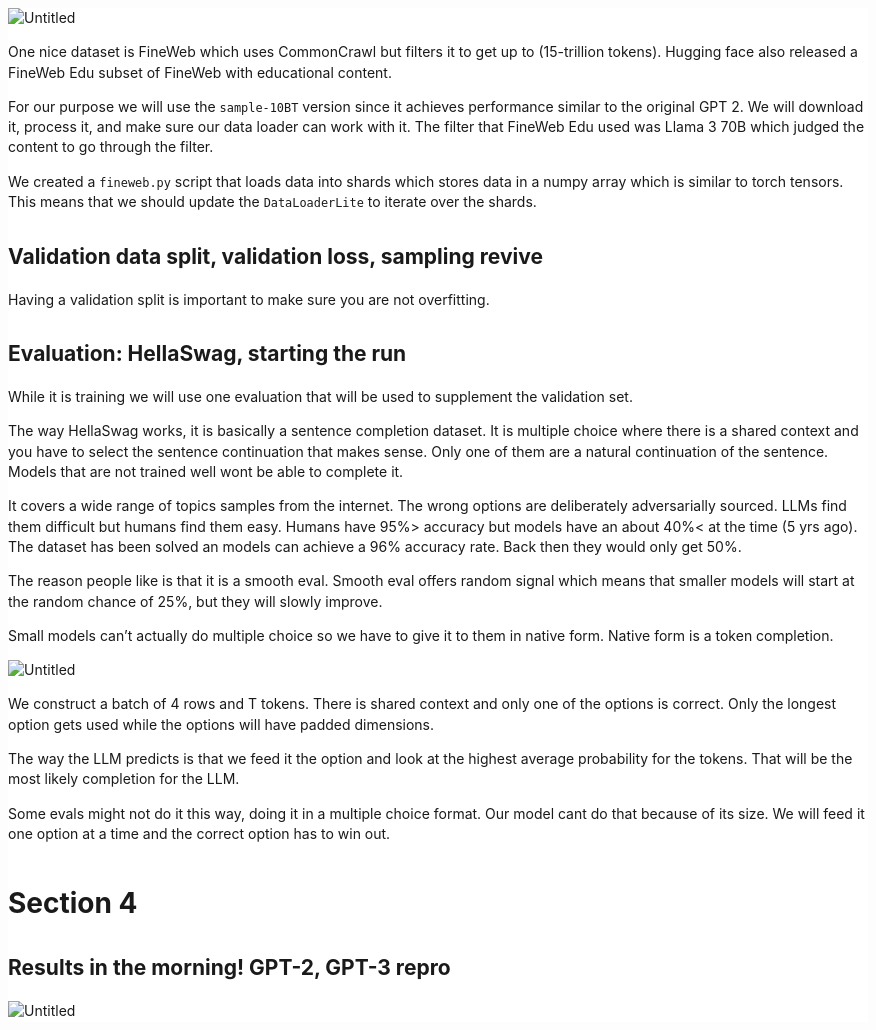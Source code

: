 ![Untitled](Let%E2%80%99s%20reproduce%20GPT-2%20(124M)/Untitled%206.png)

One nice dataset is FineWeb which uses CommonCrawl but filters it to get up to (15-trillion tokens). Hugging face also released a FineWeb Edu subset of FineWeb with educational content. 

For our purpose we will use the `sample-10BT` version since it achieves performance similar to the original GPT 2. We will download it, process it, and make sure our data loader can work with it. The filter that FineWeb Edu used was Llama 3 70B which judged the content to go through the filter. 

We created a `fineweb.py` script that loads data into shards which stores data in a numpy array which is similar to torch tensors. This means that we should update the `DataLoaderLite` to iterate over the shards. 

## Validation data split, validation loss, sampling revive

Having a validation split is important to make sure you are not overfitting. 

## Evaluation: HellaSwag, starting the run

While it is training we will use one evaluation that will be used to supplement the validation set. 

The way HellaSwag works, it is basically a sentence completion dataset. It is multiple choice where there is a shared context and you have to select the sentence continuation that makes sense. Only one of them are a natural continuation of the sentence. Models that are not trained well wont be able to complete it. 

It covers a wide range of topics samples from the internet. The wrong options are deliberately adversarially sourced. LLMs find them difficult but humans find them easy. Humans have 95%> accuracy but models have an about 40%< at the time (5 yrs ago). The dataset has been solved an models can achieve a 96% accuracy rate. Back then they would only get 50%. 

The reason people like is that it is a smooth eval. Smooth eval offers random signal which means that smaller models will start at the random chance of 25%, but they will slowly improve. 

Small models can’t actually do multiple choice so we have to give it to them in native form. Native form is a token completion. 

![Untitled](Let%E2%80%99s%20reproduce%20GPT-2%20(124M)/Untitled%207.png)

We construct a batch of 4 rows and T tokens. There is shared context and only one of the options is correct. Only the longest option gets used while the options will have padded dimensions. 

The way the LLM predicts is that we feed it the option and look at the highest average probability for the tokens. That will be the most likely completion for the LLM.

Some evals might not do it this way, doing it in a multiple choice format. Our model cant do that because of its size. We will feed it one option at a time and the correct option has to win out. 

# Section 4

## Results in the morning! GPT-2, GPT-3 repro

![Untitled](Let%E2%80%99s%20reproduce%20GPT-2%20(124M)/Untitled%208.png)
